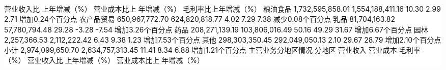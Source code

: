 营业收入比
上年增减（%）
营业成本比上
年增减（%）
毛利率比上年增减（%）
粮油食品
1,732,595,858.01
1,554,188,411.16
10.30
2.99
2.71
增加0.24个百分点
农产品贸易
650,967,772.70
624,820,818.77
4.02
7.29
7.38
减少0.08个百分点
乳品
81,704,163.82
57,780,794.48
29.28
-3.28
-7.54
增加3.26个百分点
药品
208,271,139.19
103,806,016.49
50.16
49.29
31.67
增加6.67个百分点
园林
2,257,366.53
2,112,222.42
6.43
9.38
1.23
增加7.53个百分点
其他
298,303,350.45
292,049,050.13
2.10
29.67
28.79
增加2.10个百分点
小计
2,974,099,650.70
2,634,757,313.45
11.41
8.34
6.88
增加1.21个百分点
主营业务分地区情况
分地区
营业收入
营业成本
毛利率
（%）
营业收入比
上年增减（%）
营业成本比上
年增减（%）